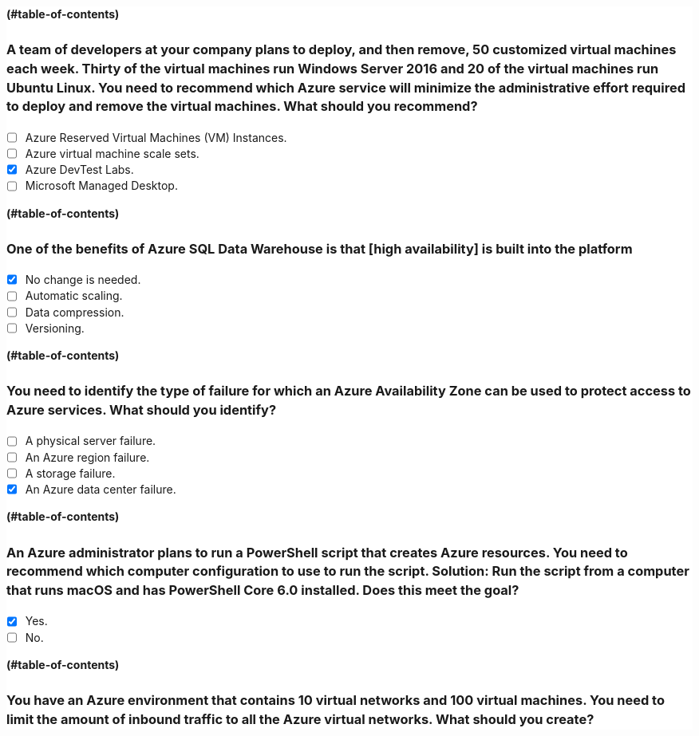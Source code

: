 **(#table-of-contents)**

### A team of developers at your company plans to deploy, and then remove, 50 customized virtual machines each week. Thirty of the virtual machines run Windows Server 2016 and 20 of the virtual machines run Ubuntu Linux. You need to recommend which Azure service will minimize the administrative effort required to deploy and remove the virtual machines. What should you recommend?

- [ ] Azure Reserved Virtual Machines (VM) Instances.
- [ ] Azure virtual machine scale sets.
- [x] Azure DevTest Labs.
- [ ] Microsoft Managed Desktop.

**(#table-of-contents)**

### One of the benefits of Azure SQL Data Warehouse is that [high availability] is built into the platform

- [x] No change is needed.
- [ ] Automatic scaling.
- [ ] Data compression.
- [ ] Versioning.

**(#table-of-contents)**

### You need to identify the type of failure for which an Azure Availability Zone can be used to protect access to Azure services. What should you identify?

- [ ] A physical server failure.
- [ ] An Azure region failure.
- [ ] A storage failure.
- [x] An Azure data center failure.

**(#table-of-contents)**

### An Azure administrator plans to run a PowerShell script that creates Azure resources. You need to recommend which computer configuration to use to run the script. Solution: Run the script from a computer that runs macOS and has PowerShell Core 6.0 installed. Does this meet the goal?

- [x] Yes.
- [ ] No.

**(#table-of-contents)**

### You have an Azure environment that contains 10 virtual networks and 100 virtual machines. You need to limit the amount of inbound traffic to all the Azure virtual networks. What should you create?
